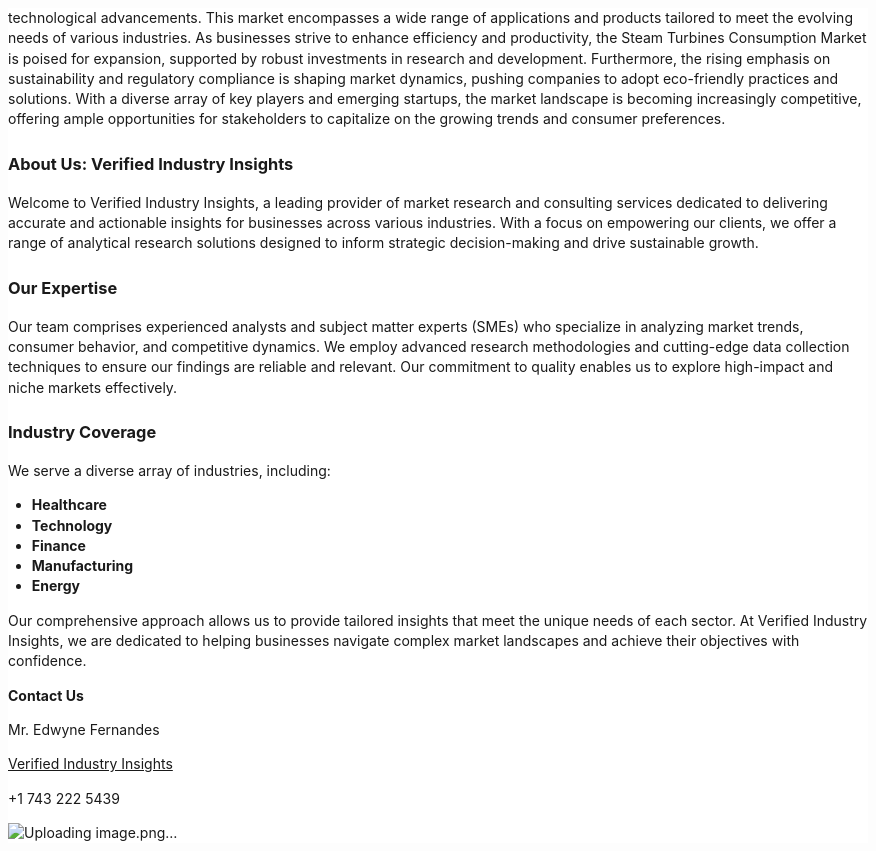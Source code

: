 technological advancements. This market encompasses a wide range of applications and products tailored to meet the evolving needs of various industries. As businesses strive to enhance efficiency and productivity, the Steam Turbines Consumption Market is poised for expansion, supported by robust investments in research and development. Furthermore, the rising emphasis on sustainability and regulatory compliance is shaping market dynamics, pushing companies to adopt eco-friendly practices and solutions. With a diverse array of key players and emerging startups, the market landscape is becoming increasingly competitive, offering ample opportunities for stakeholders to capitalize on the growing trends and consumer preferences.</p><h3>About Us: Verified Industry Insights</h3><p>Welcome to Verified Industry Insights, a leading provider of market research and consulting services dedicated to delivering accurate and actionable insights for businesses across various industries. With a focus on empowering our clients, we offer a range of analytical research solutions designed to inform strategic decision-making and drive sustainable growth.</p><h3>Our Expertise</h3><p>Our team comprises experienced analysts and subject matter experts (SMEs) who specialize in analyzing market trends, consumer behavior, and competitive dynamics. We employ advanced research methodologies and cutting-edge data collection techniques to ensure our findings are reliable and relevant. Our commitment to quality enables us to explore high-impact and niche markets effectively.</p><h3>Industry Coverage</h3><p>We serve a diverse array of industries, including:</p><ul><li><strong>Healthcare</strong></li><li><strong>Technology</strong></li><li><strong>Finance</strong></li><li><strong>Manufacturing</strong></li><li><strong>Energy</strong></li></ul><p>Our comprehensive approach allows us to provide tailored insights that meet the unique needs of each sector. At Verified Industry Insights, we are dedicated to helping businesses navigate complex market landscapes and achieve their objectives with confidence.</p><p><strong>Contact Us</strong></p><p>Mr. Edwyne Fernandes</p><p><a href="https://www.verifiedindustryinsights.com/">Verified Industry Insights</a></p><p>+1 743 222 5439</p>
![Uploading image.png…]()
